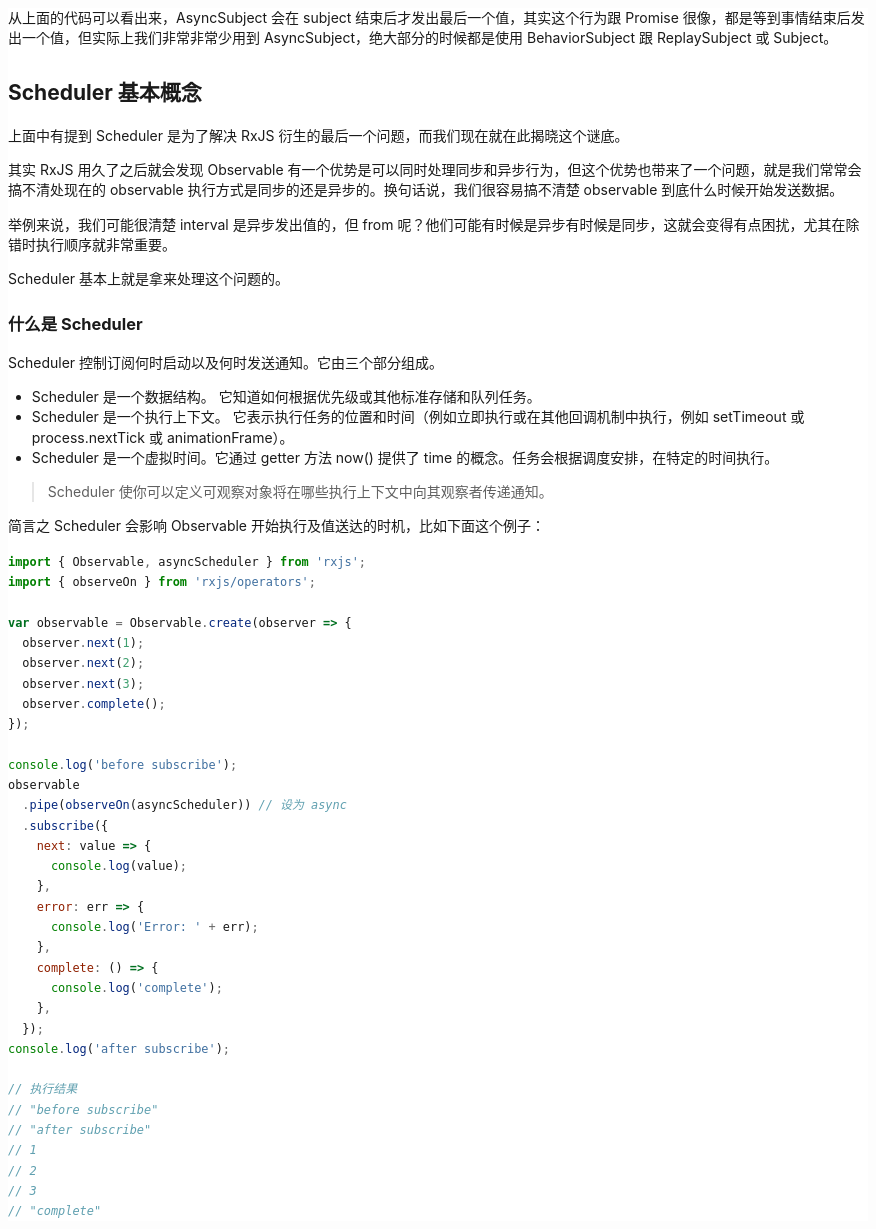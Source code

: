 ```js
```

从上面的代码可以看出来，AsyncSubject 会在 subject 结束后才发出最后一个值，其实这个行为跟 Promise 很像，都是等到事情结束后发出一个值，但实际上我们非常非常少用到 AsyncSubject，绝大部分的时候都是使用 BehaviorSubject 跟 ReplaySubject 或 Subject。

## Scheduler 基本概念

上面中有提到 Scheduler 是为了解决 RxJS 衍生的最后一个问题，而我们现在就在此揭晓这个谜底。

其实 RxJS 用久了之后就会发现 Observable 有一个优势是可以同时处理同步和异步行为，但这个优势也带来了一个问题，就是我们常常会搞不清处现在的 observable 执行方式是同步的还是异步的。换句话说，我们很容易搞不清楚 observable 到底什么时候开始发送数据。

举例来说，我们可能很清楚 interval 是异步发出值的，但 from 呢？他们可能有时候是异步有时候是同步，这就会变得有点困扰，尤其在除错时执行顺序就非常重要。

Scheduler 基本上就是拿来处理这个问题的。

### 什么是 Scheduler

Scheduler 控制订阅何时启动以及何时发送通知。它由三个部分组成。

- Scheduler 是一个数据结构。 它知道如何根据优先级或其他标准存储和队列任务。
- Scheduler 是一个执行上下文。 它表示执行任务的位置和时间（例如立即执行或在其他回调机制中执行，例如 setTimeout 或 process.nextTick 或 animationFrame）。
- Scheduler 是一个虚拟时间。它通过 getter 方法 now() 提供了 time 的概念。任务会根据调度安排，在特定的时间执行。

> Scheduler 使你可以定义可观察对象将在哪些执行上下文中向其观察者传递通知。

简言之 Scheduler 会影响 Observable 开始执行及值送达的时机，比如下面这个例子：

```js
import { Observable, asyncScheduler } from 'rxjs';
import { observeOn } from 'rxjs/operators';

var observable = Observable.create(observer => {
  observer.next(1);
  observer.next(2);
  observer.next(3);
  observer.complete();
});

console.log('before subscribe');
observable
  .pipe(observeOn(asyncScheduler)) // 设为 async
  .subscribe({
    next: value => {
      console.log(value);
    },
    error: err => {
      console.log('Error: ' + err);
    },
    complete: () => {
      console.log('complete');
    },
  });
console.log('after subscribe');

// 执行结果
// "before subscribe"
// "after subscribe"
// 1
// 2
// 3
// "complete"
```
